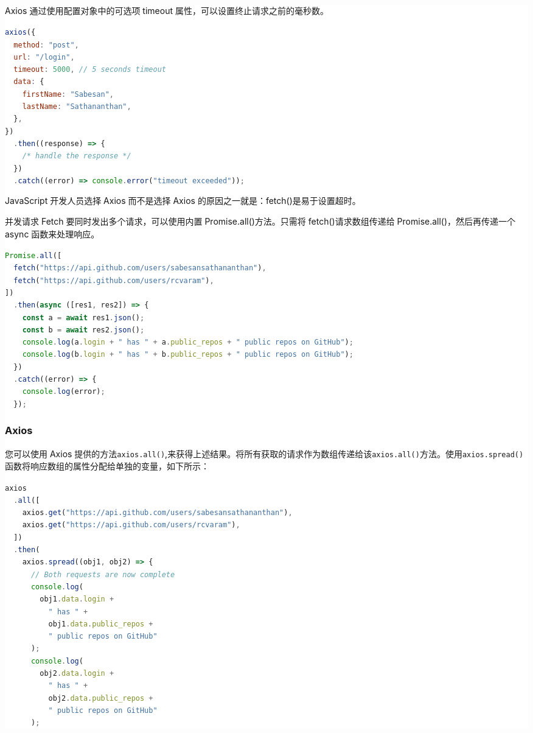 Axios
通过使用配置对象中的可选项 timeout 属性，可以设置终止请求之前的毫秒数。

```js
axios({
  method: "post",
  url: "/login",
  timeout: 5000, // 5 seconds timeout
  data: {
    firstName: "Sabesan",
    lastName: "Sathananthan",
  },
})
  .then((response) => {
    /* handle the response */
  })
  .catch((error) => console.error("timeout exceeded"));
```

JavaScript 开发人员选择 Axios 而不是选择 Axios 的原因之一就是：fetch()是易于设置超时。

并发请求
Fetch
要同时发出多个请求，可以使用内置 Promise.all()方法。只需将 fetch()请求数组传递给 Promise.all()，然后再传递一个 async 函数来处理响应。

```js
Promise.all([
  fetch("https://api.github.com/users/sabesansathananthan"),
  fetch("https://api.github.com/users/rcvaram"),
])
  .then(async ([res1, res2]) => {
    const a = await res1.json();
    const b = await res2.json();
    console.log(a.login + " has " + a.public_repos + " public repos on GitHub");
    console.log(b.login + " has " + b.public_repos + " public repos on GitHub");
  })
  .catch((error) => {
    console.log(error);
  });
```

### Axios

您可以使用 Axios 提供的方法`axios.all()`,来获得上述结果。将所有获取的请求作为数组传递给该`axios.all()`方法。使用`axios.spread()`函数将响应数组的属性分配给单独的变量，如下所示：

```js
axios
  .all([
    axios.get("https://api.github.com/users/sabesansathananthan"),
    axios.get("https://api.github.com/users/rcvaram"),
  ])
  .then(
    axios.spread((obj1, obj2) => {
      // Both requests are now complete
      console.log(
        obj1.data.login +
          " has " +
          obj1.data.public_repos +
          " public repos on GitHub"
      );
      console.log(
        obj2.data.login +
          " has " +
          obj2.data.public_repos +
          " public repos on GitHub"
      );
```